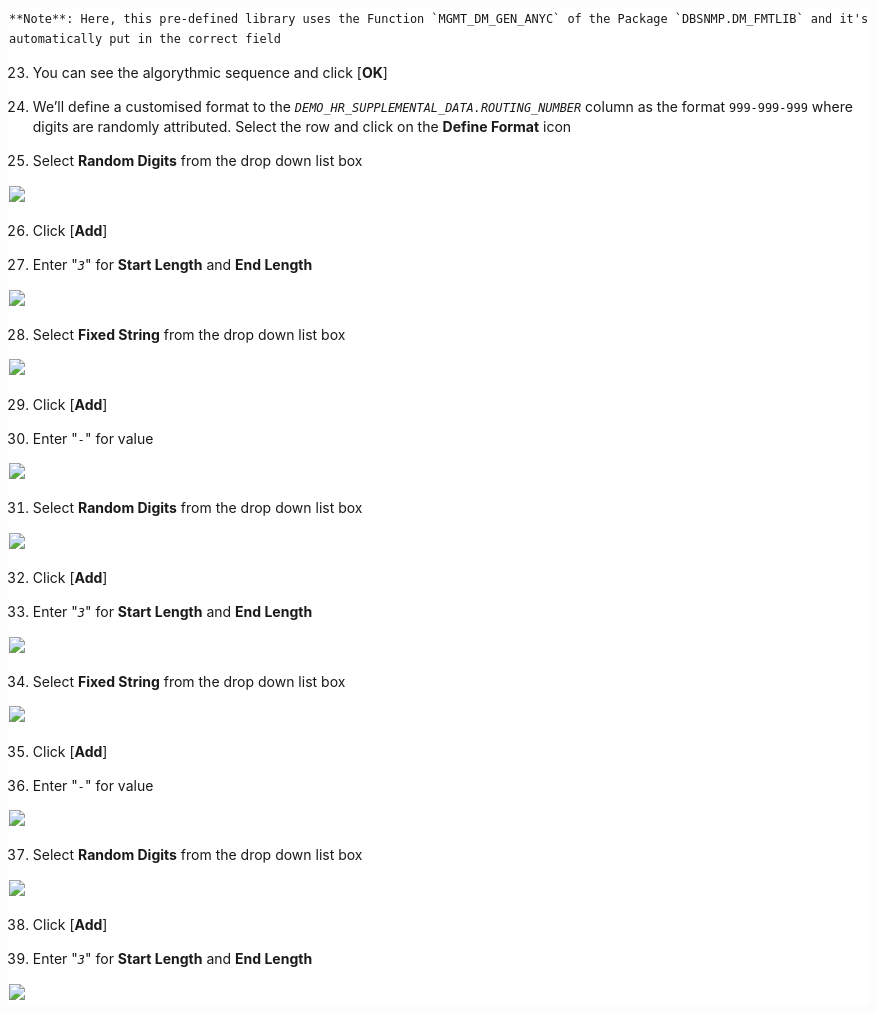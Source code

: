     **Note**: Here, this pre-defined library uses the Function `MGMT_DM_GEN_ANYC` of the Package `DBSNMP.DM_FMTLIB` and it's automatically put in the correct field

23. You can see the algorythmic sequence and click [**OK**]

24. We’ll define a customised format to the *`DEMO_HR_SUPPLEMENTAL_DATA.ROUTING_NUMBER`* column as the format `999-999-999` where digits are randomly attributed. Select the row and click on the **Define Format** icon

25. Select **Random Digits** from the drop down list box

   ![](./images/dms-063.png " ")

26. Click [**Add**]

27. Enter "*`3`*" for **Start Length** and **End Length**

   ![](./images/dms-064.png " ")

28. Select **Fixed String** from the drop down list box

   ![](./images/dms-065.png " ")

29. Click [**Add**]

30. Enter "*`-`*" for value

   ![](./images/dms-066.png " ")

31. Select **Random Digits** from the drop down list box

   ![](./images/dms-063.png " ")

32. Click [**Add**]

33. Enter "*`3`*" for **Start Length** and **End Length**

   ![](./images/dms-067.png " ")

34. Select **Fixed String** from the drop down list box

   ![](./images/dms-065.png " ")

35. Click [**Add**]

36. Enter "*`-`*" for value

   ![](./images/dms-068.png " ")

37. Select **Random Digits** from the drop down list box

   ![](./images/dms-063.png " ")

38. Click [**Add**]

39. Enter "*`3`*" for **Start Length** and **End Length**

   ![](./images/dms-069.png " ")

